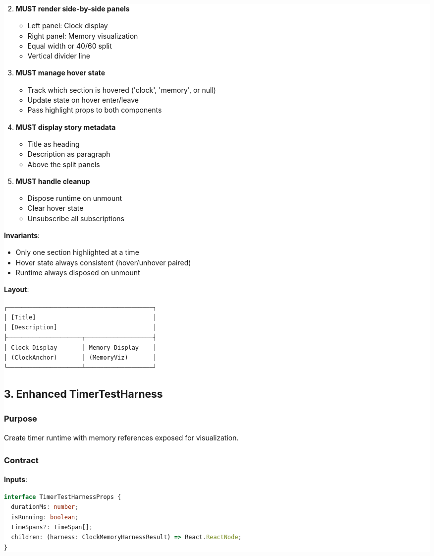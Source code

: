 2. **MUST render side-by-side panels**
   - Left panel: Clock display
   - Right panel: Memory visualization
   - Equal width or 40/60 split
   - Vertical divider line

3. **MUST manage hover state**
   - Track which section is hovered ('clock', 'memory', or null)
   - Update state on hover enter/leave
   - Pass highlight props to both components

4. **MUST display story metadata**
   - Title as heading
   - Description as paragraph
   - Above the split panels

5. **MUST handle cleanup**
   - Dispose runtime on unmount
   - Clear hover state
   - Unsubscribe all subscriptions

**Invariants**:
- Only one section highlighted at a time
- Hover state always consistent (hover/unhover paired)
- Runtime always disposed on unmount

**Layout**:
```
┌─────────────────────────────────────────┐
│ [Title]                                 │
│ [Description]                           │
├─────────────────────┬───────────────────┤
│ Clock Display       │ Memory Display    │
│ (ClockAnchor)       │ (MemoryViz)       │
└─────────────────────┴───────────────────┘
```

## 3. Enhanced TimerTestHarness

### Purpose
Create timer runtime with memory references exposed for visualization.

### Contract

**Inputs**:
```typescript
interface TimerTestHarnessProps {
  durationMs: number;
  isRunning: boolean;
  timeSpans?: TimeSpan[];
  children: (harness: ClockMemoryHarnessResult) => React.ReactNode;
}
```

